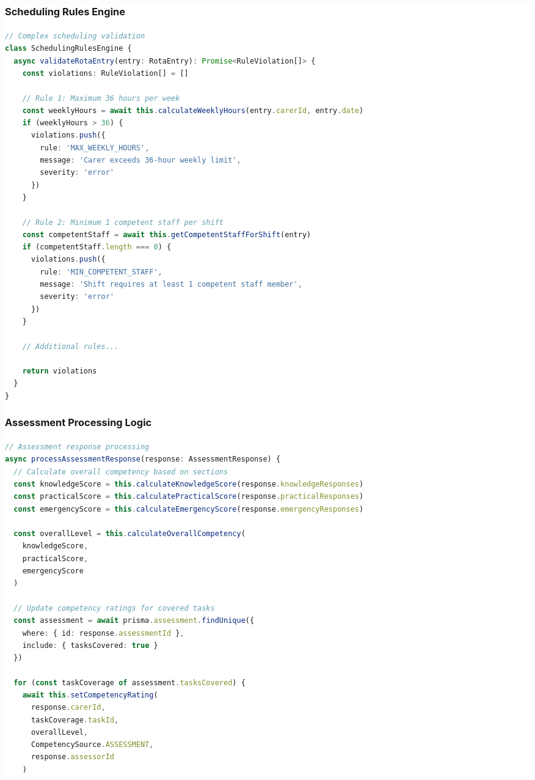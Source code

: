 ### Scheduling Rules Engine
```typescript
// Complex scheduling validation
class SchedulingRulesEngine {
  async validateRotaEntry(entry: RotaEntry): Promise<RuleViolation[]> {
    const violations: RuleViolation[] = []
    
    // Rule 1: Maximum 36 hours per week
    const weeklyHours = await this.calculateWeeklyHours(entry.carerId, entry.date)
    if (weeklyHours > 36) {
      violations.push({
        rule: 'MAX_WEEKLY_HOURS',
        message: 'Carer exceeds 36-hour weekly limit',
        severity: 'error'
      })
    }
    
    // Rule 2: Minimum 1 competent staff per shift
    const competentStaff = await this.getCompetentStaffForShift(entry)
    if (competentStaff.length === 0) {
      violations.push({
        rule: 'MIN_COMPETENT_STAFF',
        message: 'Shift requires at least 1 competent staff member',
        severity: 'error'
      })
    }
    
    // Additional rules...
    
    return violations
  }
}
```

### Assessment Processing Logic
```typescript
// Assessment response processing
async processAssessmentResponse(response: AssessmentResponse) {
  // Calculate overall competency based on sections
  const knowledgeScore = this.calculateKnowledgeScore(response.knowledgeResponses)
  const practicalScore = this.calculatePracticalScore(response.practicalResponses)
  const emergencyScore = this.calculateEmergencyScore(response.emergencyResponses)
  
  const overallLevel = this.calculateOverallCompetency(
    knowledgeScore,
    practicalScore,
    emergencyScore
  )
  
  // Update competency ratings for covered tasks
  const assessment = await prisma.assessment.findUnique({
    where: { id: response.assessmentId },
    include: { tasksCovered: true }
  })
  
  for (const taskCoverage of assessment.tasksCovered) {
    await this.setCompetencyRating(
      response.carerId,
      taskCoverage.taskId,
      overallLevel,
      CompetencySource.ASSESSMENT,
      response.assessorId
    )
```